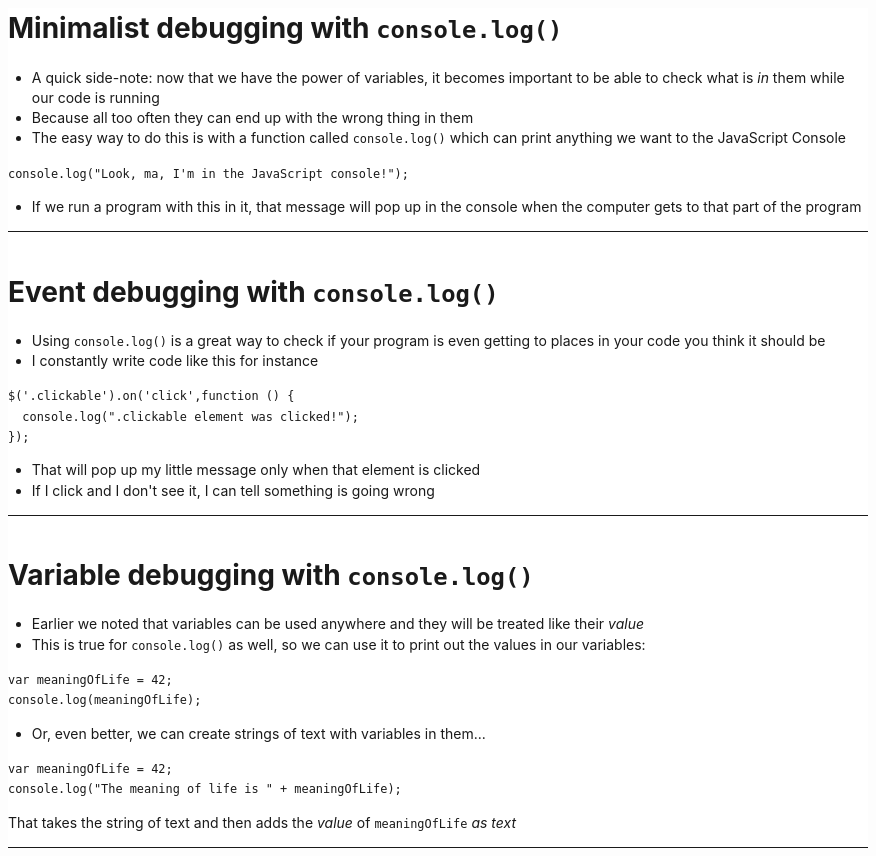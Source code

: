 # Minimalist debugging with `console.log()`

- A quick side-note: now that we have the power of variables, it becomes important to be able to check what is _in_ them while our code is running
- Because all too often they can end up with the wrong thing in them
- The easy way to do this is with a function called `console.log()` which can print anything we want to the JavaScript Console

```
console.log("Look, ma, I'm in the JavaScript console!");
```

- If we run a program with this in it, that message will pop up in the console when the computer gets to that part of the program

---

# Event debugging with `console.log()`

- Using `console.log()` is a great way to check if your program is even getting to places in your code you think it should be
- I constantly write code like this for instance

```
$('.clickable').on('click',function () {
  console.log(".clickable element was clicked!");
});
```

- That will pop up my little message only when that element is clicked
- If I click and I don't see it, I can tell something is going wrong

---

# Variable debugging with `console.log()`

- Earlier we noted that variables can be used anywhere and they will be treated like their _value_
- This is true for `console.log()` as well, so we can use it to print out the values in our variables:

```
var meaningOfLife = 42;
console.log(meaningOfLife);
```

- Or, even better, we can create strings of text with variables in them...

```
var meaningOfLife = 42;
console.log("The meaning of life is " + meaningOfLife);
```

That takes the string of text and then adds the _value_ of `meaningOfLife` _as text_

---
